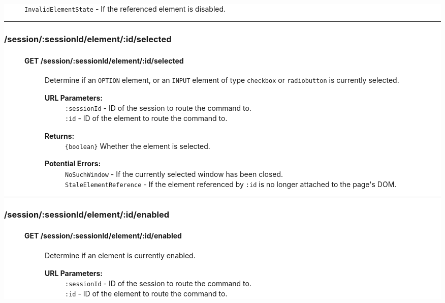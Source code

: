 <dd><code>InvalidElementState</code> - If the referenced element is disabled.</dd>
</dl>
</dd>
</dl>
</dd>
</dl>


---


### /session/:sessionId/element/:id/selected

<dl>
<dd>
<h4>GET /session/:sessionId/element/:id/selected</h4>
</dd>
<dd>
<dl>
<dd>Determine if an <code>OPTION</code> element, or an <code>INPUT</code> element of type <code>checkbox</code> or <code>radiobutton</code> is currently selected.</dd>
<dd>
<dl>
<dt><b>URL Parameters:</b></dt>
<dd><code>:sessionId</code> - ID of the session to route the command to.</dd>
<dd><code>:id</code> - ID of the element to route the command to.</dd>
</dl>
</dd>
<dd>
<dl>
<dt><b>Returns:</b></dt>
<dd><code>{boolean}</code> Whether the element is selected.</dd>
</dl>
</dd>
<dd>
<dl>
<dt><b>Potential Errors:</b></dt>
<dd><code>NoSuchWindow</code> - If the currently selected window has been closed.</dd>
<dd><code>StaleElementReference</code> - If the element referenced by <code>:id</code> is no longer attached to the page's DOM.</dd>
</dl>
</dd>
</dl>
</dd>
</dl>


---


### /session/:sessionId/element/:id/enabled

<dl>
<dd>
<h4>GET /session/:sessionId/element/:id/enabled</h4>
</dd>
<dd>
<dl>
<dd>Determine if an element is currently enabled.</dd>
<dd>
<dl>
<dt><b>URL Parameters:</b></dt>
<dd><code>:sessionId</code> - ID of the session to route the command to.</dd>
<dd><code>:id</code> - ID of the element to route the command to.</dd>
</dl>
</dd>